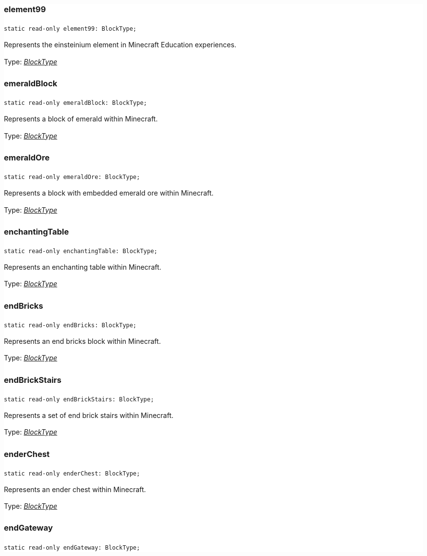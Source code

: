 
### **element99**
`static read-only element99: BlockType;`

Represents the einsteinium element in Minecraft Education experiences.

Type: [*BlockType*](BlockType.md)


### **emeraldBlock**
`static read-only emeraldBlock: BlockType;`

Represents a block of emerald within Minecraft.

Type: [*BlockType*](BlockType.md)


### **emeraldOre**
`static read-only emeraldOre: BlockType;`

Represents a block with embedded emerald ore within Minecraft.

Type: [*BlockType*](BlockType.md)


### **enchantingTable**
`static read-only enchantingTable: BlockType;`

Represents an enchanting table within Minecraft.

Type: [*BlockType*](BlockType.md)


### **endBricks**
`static read-only endBricks: BlockType;`

Represents an end bricks block within Minecraft.

Type: [*BlockType*](BlockType.md)


### **endBrickStairs**
`static read-only endBrickStairs: BlockType;`

Represents a set of end brick stairs within Minecraft.

Type: [*BlockType*](BlockType.md)


### **enderChest**
`static read-only enderChest: BlockType;`

Represents an ender chest within Minecraft.

Type: [*BlockType*](BlockType.md)


### **endGateway**
`static read-only endGateway: BlockType;`
